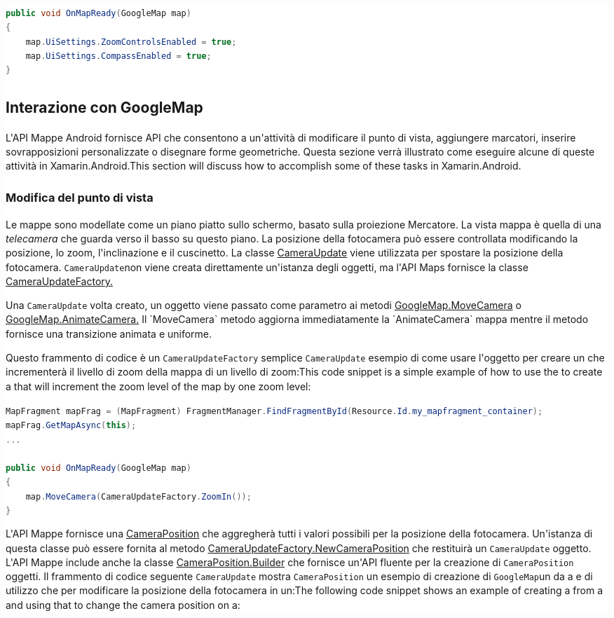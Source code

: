 ```csharp
public void OnMapReady(GoogleMap map)
{
    map.UiSettings.ZoomControlsEnabled = true;
    map.UiSettings.CompassEnabled = true;
}
```

## <a name="interacting-with-the-googlemap"></a>Interazione con GoogleMap

L'API Mappe Android fornisce API che consentono a un'attività di modificare il punto di vista, aggiungere marcatori, inserire sovrapposizioni personalizzate o disegnare forme geometriche. Questa sezione verrà illustrato come eseguire alcune di queste attività in Xamarin.Android.This section will discuss how to accomplish some of these tasks in Xamarin.Android.

### <a name="changing-the-viewpoint"></a>Modifica del punto di vista

Le mappe sono modellate come un piano piatto sullo schermo, basato sulla proiezione Mercatore. La vista mappa è quella di una *telecamera* che guarda verso il basso su questo piano. La posizione della fotocamera può essere controllata modificando la posizione, lo zoom, l'inclinazione e il cuscinetto. La classe [CameraUpdate](https://developers.google.com/android/reference/com/google/android/gms/maps/CameraUpdate) viene utilizzata per spostare la posizione della fotocamera. `CameraUpdate`non viene creata direttamente un'istanza degli oggetti, ma l'API Maps fornisce la classe [CameraUpdateFactory.](https://developers.google.com/android/reference/com/google/android/gms/maps/CameraUpdateFactory)

Una `CameraUpdate` volta creato, un oggetto viene passato come parametro ai metodi [GoogleMap.MoveCamera](https://developers.google.com/android/reference/com/google/android/gms/maps/GoogleMap#moveCamera(com.google.android.gms.maps.CameraUpdate)) o [GoogleMap.AnimateCamera.](https://developers.google.com/android/reference/com/google/android/gms/maps/GoogleMap#animateCamera(com.google.android.gms.maps.CameraUpdate)) Il `MoveCamera` metodo aggiorna immediatamente la `AnimateCamera` mappa mentre il metodo fornisce una transizione animata e uniforme.

Questo frammento di codice è un `CameraUpdateFactory` semplice `CameraUpdate` esempio di come usare l'oggetto per creare un che incrementerà il livello di zoom della mappa di un livello di zoom:This code snippet is a simple example of how to use the to create a that will increment the zoom level of the map by one zoom level:

```csharp
MapFragment mapFrag = (MapFragment) FragmentManager.FindFragmentById(Resource.Id.my_mapfragment_container);
mapFrag.GetMapAsync(this);
...

public void OnMapReady(GoogleMap map)
{   
    map.MoveCamera(CameraUpdateFactory.ZoomIn());
}
```

L'API Mappe fornisce una [CameraPosition](https://developer.android.com/reference/com/google/android/gms/maps/model/CameraPosition.html) che aggregherà tutti i valori possibili per la posizione della fotocamera. Un'istanza di questa classe può essere fornita al metodo [CameraUpdateFactory.NewCameraPosition](https://developers.google.com/maps/documentation/android/reference/com/google/android/gms/maps/CameraUpdateFactory#newCameraPosition%28com.google.android.gms.maps.model.CameraPosition%29) che restituirà un `CameraUpdate` oggetto. L'API Mappe include anche la classe [CameraPosition.Builder](https://developer.android.com/reference/com/google/android/gms/maps/model/CameraPosition.Builder.html) che fornisce un'API fluente per la creazione di `CameraPosition` oggetti.
Il frammento di codice seguente `CameraUpdate` mostra `CameraPosition` un esempio di creazione di `GoogleMap`un da a e di utilizzo che per modificare la posizione della fotocamera in un:The following code snippet shows an example of creating a from a and using that to change the camera position on a:
